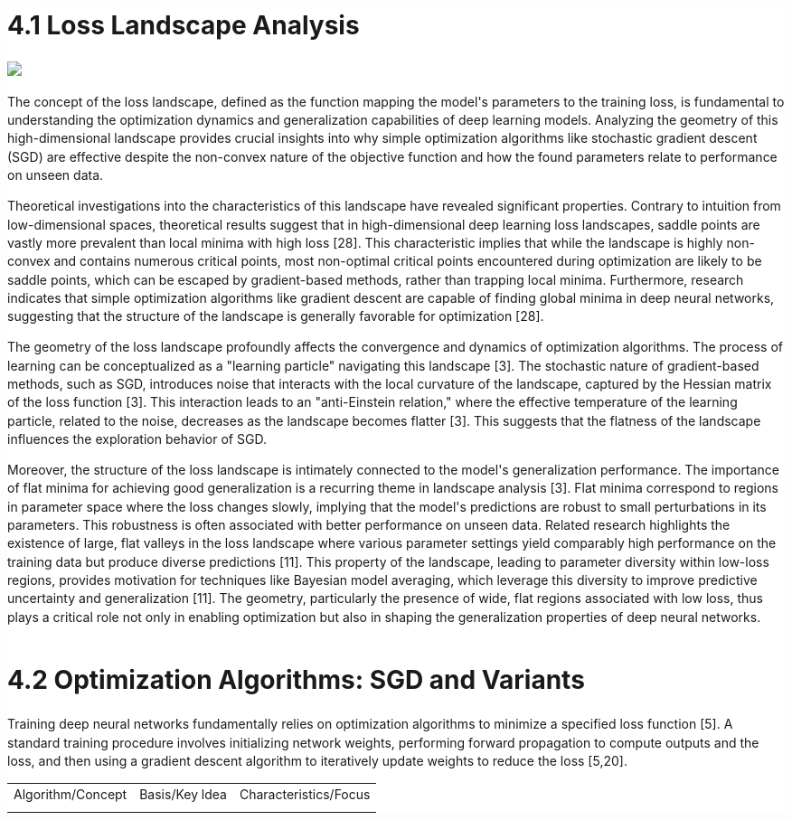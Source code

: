# 4.1 Loss Landscape Analysis  

![](images/99822d4aeace590db44b842f8c0db7015a21abaeecbf210642acfd0723149d25.jpg)  

The concept of the loss landscape, defined as the function mapping the model's parameters to the training loss, is fundamental to understanding the optimization dynamics and generalization capabilities of deep learning models. Analyzing the geometry of this high-dimensional landscape provides crucial insights into why simple optimization algorithms like stochastic gradient descent (SGD) are effective despite the non-convex nature of the objective function and how the found parameters relate to performance on unseen data.  

Theoretical investigations into the characteristics of this landscape have revealed significant properties. Contrary to intuition from low-dimensional spaces, theoretical results suggest that in high-dimensional deep learning loss landscapes, saddle points are vastly more prevalent than local minima with high loss [28]. This characteristic implies that while the landscape is highly non-convex and contains numerous critical points, most non-optimal critical points encountered during optimization are likely to be saddle points, which can be escaped by gradient-based methods, rather than trapping local minima. Furthermore, research indicates that simple optimization algorithms like gradient descent are capable of finding global minima in deep neural networks, suggesting that the structure of the landscape is generally favorable for optimization [28].  

The geometry of the loss landscape profoundly affects the convergence and dynamics of optimization algorithms. The process of learning can be conceptualized as a "learning particle" navigating this landscape [3]. The stochastic nature of gradient-based methods, such as SGD, introduces noise that interacts with the local curvature of the landscape, captured by the Hessian matrix of the loss function [3]. This interaction leads to an "anti-Einstein relation," where the effective temperature of the learning particle, related to the noise, decreases as the landscape becomes flatter [3]. This suggests that the flatness of the landscape influences the exploration behavior of SGD.​  

Moreover, the structure of the loss landscape is intimately connected to the model's generalization performance. The importance of flat minima for achieving good generalization is a recurring theme in landscape analysis [3]. Flat minima correspond to regions in parameter space where the loss changes slowly, implying that the model's predictions are robust to small perturbations in its parameters. This robustness is often associated with better performance on unseen data. Related research highlights the existence of large, flat valleys in the loss landscape where various parameter settings yield comparably high performance on the training data but produce diverse predictions [11]. This property of the landscape, leading to parameter diversity within low-loss regions, provides motivation for techniques like Bayesian model averaging, which leverage this diversity to improve predictive uncertainty and generalization [11]. The geometry, particularly the presence of wide, flat regions associated with low loss, thus plays a critical role not only in enabling optimization but also in shaping the generalization properties of deep neural networks.  

# 4.2 Optimization Algorithms: SGD and Variants  

Training deep neural networks fundamentally relies on optimization algorithms to minimize a specified loss function [5]. A standard training procedure involves initializing network weights, performing forward propagation to compute outputs and the loss, and then using a gradient descent algorithm to iteratively update weights to reduce the loss [5,20].  

<html><body><table><tr><td>Algorithm/Concept</td><td>Basis/Key ldea</td><td>Characteristics/Focus</td></tr><tr><td></td><td></td><td></td></tr></table></body></html>  
